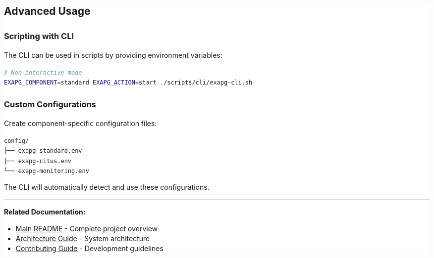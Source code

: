 ## Advanced Usage

### Scripting with CLI

The CLI can be used in scripts by providing environment variables:

```bash
# Non-interactive mode
EXAPG_COMPONENT=standard EXAPG_ACTION=start ./scripts/cli/exapg-cli.sh
```

### Custom Configurations

Create component-specific configuration files:

```bash
config/
├── exapg-standard.env
├── exapg-citus.env
└── exapg-monitoring.env
```

The CLI will automatically detect and use these configurations.

---

**Related Documentation:**
- [Main README](../../README.md) - Complete project overview
- [Architecture Guide](../technical/architecture.md) - System architecture
- [Contributing Guide](../../CONTRIBUTING.md) - Development guidelines 